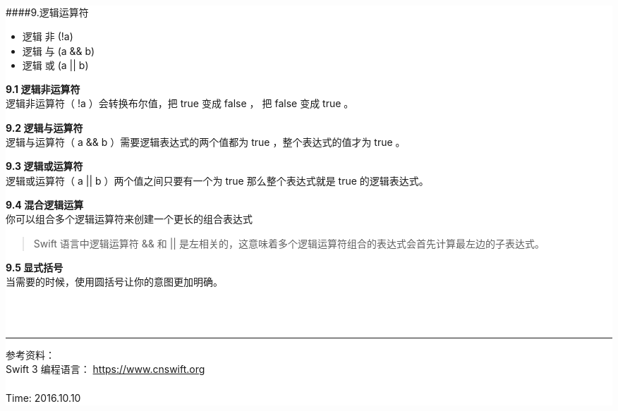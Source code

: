 ####9.逻辑运算符  
* 逻辑 非 (!a)
* 逻辑 与 (a && b)
* 逻辑 或 (a || b)

__9.1 逻辑非运算符__  
逻辑非运算符（ !a ）会转换布尔值，把 true 变成 false ， 把 false 变成 true 。  

__9.2 逻辑与运算符__  
逻辑与运算符（ a && b ）需要逻辑表达式的两个值都为 true ，整个表达式的值才为 true 。  

__9.3 逻辑或运算符__  
逻辑或运算符（ a || b ）两个值之间只要有一个为 true 那么整个表达式就是 true 的逻辑表达式。  

__9.4 混合逻辑运算__  
你可以组合多个逻辑运算符来创建一个更长的组合表达式

>Swift 语言中逻辑运算符 && 和 || 是左相关的，这意味着多个逻辑运算符组合的表达式会首先计算最左边的子表达式。

__9.5 显式括号__  
当需要的时候，使用圆括号让你的意图更加明确。

</br></br>

------------------------------------------------
参考资料：  
Swift 3 编程语言： <https://www.cnswift.org>  
</br>
Time: 2016.10.10










